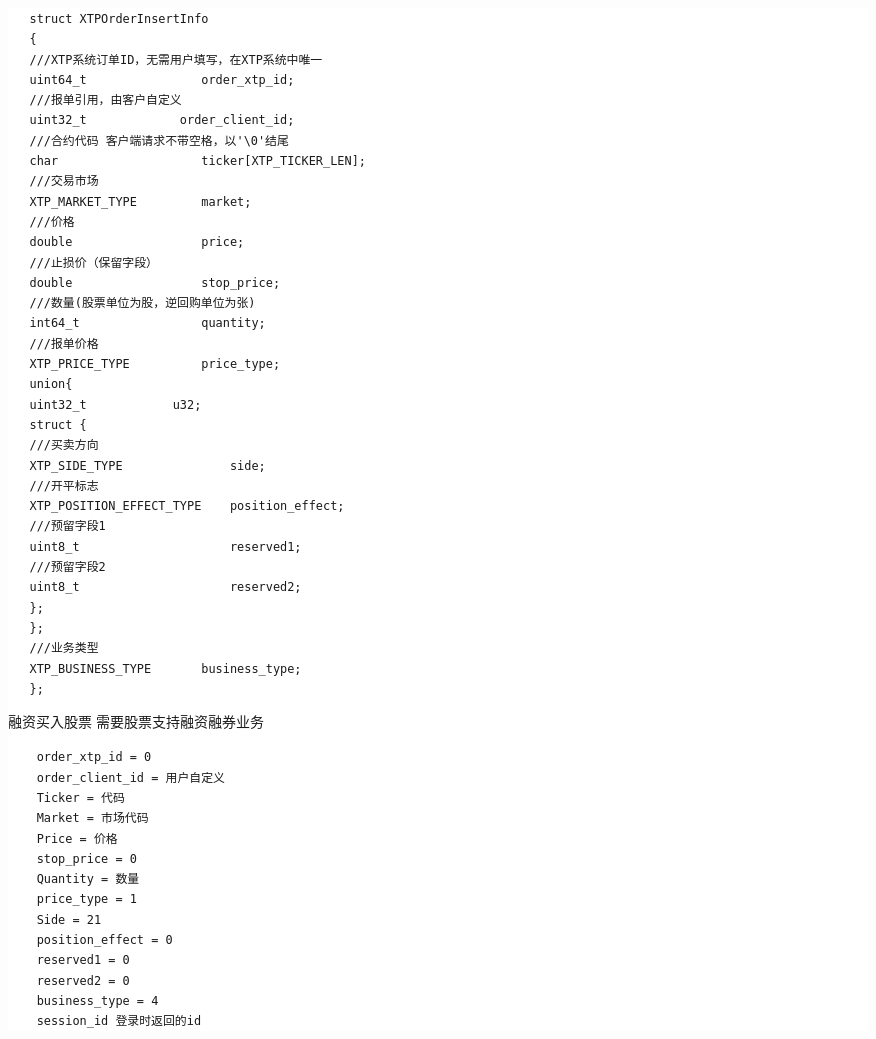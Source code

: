 ```cgo
   struct XTPOrderInsertInfo
   {
   ///XTP系统订单ID，无需用户填写，在XTP系统中唯一
   uint64_t                order_xtp_id;
   ///报单引用，由客户自定义
   uint32_t	            order_client_id;
   ///合约代码 客户端请求不带空格，以'\0'结尾
   char                    ticker[XTP_TICKER_LEN];
   ///交易市场
   XTP_MARKET_TYPE         market;
   ///价格
   double                  price;
   ///止损价（保留字段）
   double                  stop_price;
   ///数量(股票单位为股，逆回购单位为张)
   int64_t                 quantity;
   ///报单价格
   XTP_PRICE_TYPE          price_type;
   union{
   uint32_t            u32;
   struct {
   ///买卖方向
   XTP_SIDE_TYPE               side;
   ///开平标志
   XTP_POSITION_EFFECT_TYPE    position_effect;
   ///预留字段1
   uint8_t                     reserved1;
   ///预留字段2
   uint8_t                     reserved2;
   };
   };
   ///业务类型
   XTP_BUSINESS_TYPE       business_type;
   };
```

融资买入股票  需要股票支持融资融券业务

```text
    order_xtp_id = 0
    order_client_id = 用户自定义
    Ticker = 代码
    Market = 市场代码
    Price = 价格
    stop_price = 0
    Quantity = 数量
    price_type = 1
    Side = 21
    position_effect = 0
    reserved1 = 0
    reserved2 = 0
    business_type = 4
    session_id 登录时返回的id
```
